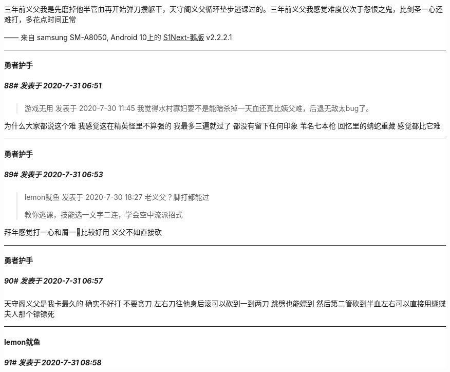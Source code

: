 


三年前义父我是先磨掉他半管血再开始弹刀攒躯干，天守阁义父循环垫步逃课过的。三年前义父我感觉难度仅次于怨恨之鬼，比剑圣一心还难打，多花点时间正常

—— 来自 samsung SM-A8050, Android 10上的 [S1Next-鹅版](https://github.com/ykrank/S1-Next/releases) v2.2.2.1







*****

####  勇者护手  
##### 88#       发表于 2020-7-31 06:51



<blockquote>游戏无用 发表于 2020-7-30 11:45
我觉得水村寡妇要不是能暗杀掉一天血还真比姨父难，后退无敌太bug了。</blockquote>
为什么大家都说这个难 我感觉这在精英怪里不算强的 我最多三遍就过了 都没有留下任何印象 苇名七本枪 回忆里的蚺蛇重藏 感觉都比它难







*****

####  勇者护手  
##### 89#       发表于 2020-7-31 06:53



<blockquote>lemon鱿鱼 发表于 2020-7-30 18:27
老义父？脚打都能过


教你逃课，技能选一文字二连，学会空中流派招式</blockquote>
拜年感觉打一心和屑一🐺比较好用 义父不如直接砍







*****

####  勇者护手  
##### 90#       发表于 2020-7-31 06:57




天守阁义父是我卡最久的 确实不好打 不要贪刀 左右刀往他身后滚可以砍到一到两刀 跳劈也能嫖到 然后第二管砍到半血左右可以直接用蝴蝶夫人那个镖镖死







*****

####  lemon鱿鱼  
##### 91#       发表于 2020-7-31 08:58
